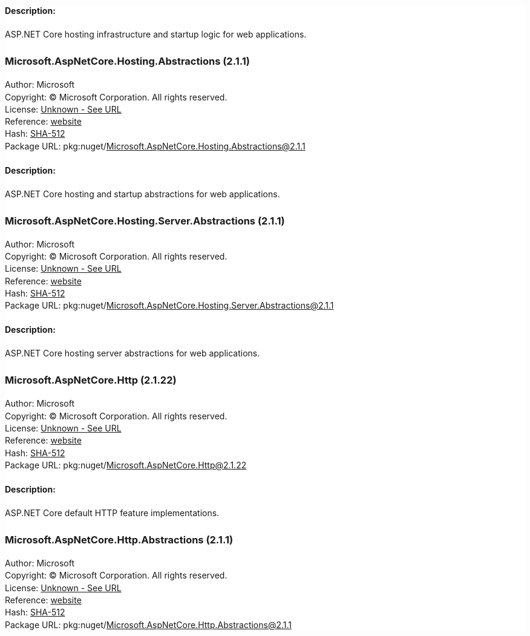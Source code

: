 #### Description: 

ASP.NET Core hosting infrastructure and startup logic for web applications. 


### Microsoft.AspNetCore.Hosting.Abstractions (2.1.1) 

Author: Microsoft \
Copyright: © Microsoft Corporation. All rights reserved. \
License: [Unknown - See URL](https://raw.githubusercontent.com/aspnet/Home/2.0.0/LICENSE.txt) \
Reference: [website](https://asp.net/) \
Hash: [SHA-512](728DB1EAD835E64066ABD41D9B458850CA8916C4C05E881B6E5C9A2574F4F5E3E4714104C67B9FCBC9F7D39571BEF953D2F70ED1FD145B5824CEE2B62D9570FF) \
Package URL: pkg:nuget/Microsoft.AspNetCore.Hosting.Abstractions@2.1.1 

#### Description: 

ASP.NET Core hosting and startup abstractions for web applications. 


### Microsoft.AspNetCore.Hosting.Server.Abstractions (2.1.1) 

Author: Microsoft \
Copyright: © Microsoft Corporation. All rights reserved. \
License: [Unknown - See URL](https://raw.githubusercontent.com/aspnet/Home/2.0.0/LICENSE.txt) \
Reference: [website](https://asp.net/) \
Hash: [SHA-512](22E7DEDF8D453B70487D28B32585AE96E2FB54BEE4955F11A4A08732C721BB29EED6CB0A684AF315ABAAB2F66EB0A51AE4288C2D589E9C254B4111DB11846D83) \
Package URL: pkg:nuget/Microsoft.AspNetCore.Hosting.Server.Abstractions@2.1.1 

#### Description: 

ASP.NET Core hosting server abstractions for web applications. 


### Microsoft.AspNetCore.Http (2.1.22) 

Author: Microsoft \
Copyright: © Microsoft Corporation. All rights reserved. \
License: [Unknown - See URL](https://raw.githubusercontent.com/aspnet/AspNetCore/2.0.0/LICENSE.txt) \
Reference: [website](https://asp.net/) \
Hash: [SHA-512](D9D8FA8592225285A11C57C080D778A822D8939E555ACD1D75BFE8BC757673655B700D0DA6DA4741753DF7A3432A9690B763A64B17AFCBBB71683780771C719A) \
Package URL: pkg:nuget/Microsoft.AspNetCore.Http@2.1.22 

#### Description: 

ASP.NET Core default HTTP feature implementations. 


### Microsoft.AspNetCore.Http.Abstractions (2.1.1) 

Author: Microsoft \
Copyright: © Microsoft Corporation. All rights reserved. \
License: [Unknown - See URL](https://raw.githubusercontent.com/aspnet/Home/2.0.0/LICENSE.txt) \
Reference: [website](https://asp.net/) \
Hash: [SHA-512](F2AF271C5AAD3DADB52035A180A04C1C8AC810E36474998928201548B316C65C2291564C62CAE3134F4B030CC39EF423D3E46D4F1127268C47B3E9DAE1BEC573) \
Package URL: pkg:nuget/Microsoft.AspNetCore.Http.Abstractions@2.1.1 
